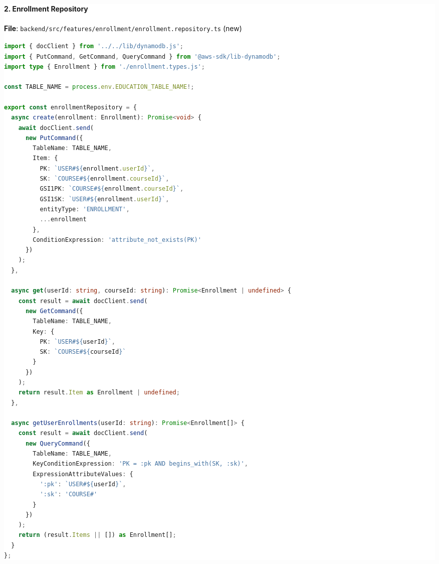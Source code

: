 #### 2. Enrollment Repository

**File**: `backend/src/features/enrollment/enrollment.repository.ts` (new)

```typescript
import { docClient } from '../../lib/dynamodb.js';
import { PutCommand, GetCommand, QueryCommand } from '@aws-sdk/lib-dynamodb';
import type { Enrollment } from './enrollment.types.js';

const TABLE_NAME = process.env.EDUCATION_TABLE_NAME!;

export const enrollmentRepository = {
  async create(enrollment: Enrollment): Promise<void> {
    await docClient.send(
      new PutCommand({
        TableName: TABLE_NAME,
        Item: {
          PK: `USER#${enrollment.userId}`,
          SK: `COURSE#${enrollment.courseId}`,
          GSI1PK: `COURSE#${enrollment.courseId}`,
          GSI1SK: `USER#${enrollment.userId}`,
          entityType: 'ENROLLMENT',
          ...enrollment
        },
        ConditionExpression: 'attribute_not_exists(PK)'
      })
    );
  },

  async get(userId: string, courseId: string): Promise<Enrollment | undefined> {
    const result = await docClient.send(
      new GetCommand({
        TableName: TABLE_NAME,
        Key: {
          PK: `USER#${userId}`,
          SK: `COURSE#${courseId}`
        }
      })
    );
    return result.Item as Enrollment | undefined;
  },

  async getUserEnrollments(userId: string): Promise<Enrollment[]> {
    const result = await docClient.send(
      new QueryCommand({
        TableName: TABLE_NAME,
        KeyConditionExpression: 'PK = :pk AND begins_with(SK, :sk)',
        ExpressionAttributeValues: {
          ':pk': `USER#${userId}`,
          ':sk': 'COURSE#'
        }
      })
    );
    return (result.Items || []) as Enrollment[];
  }
};
```
